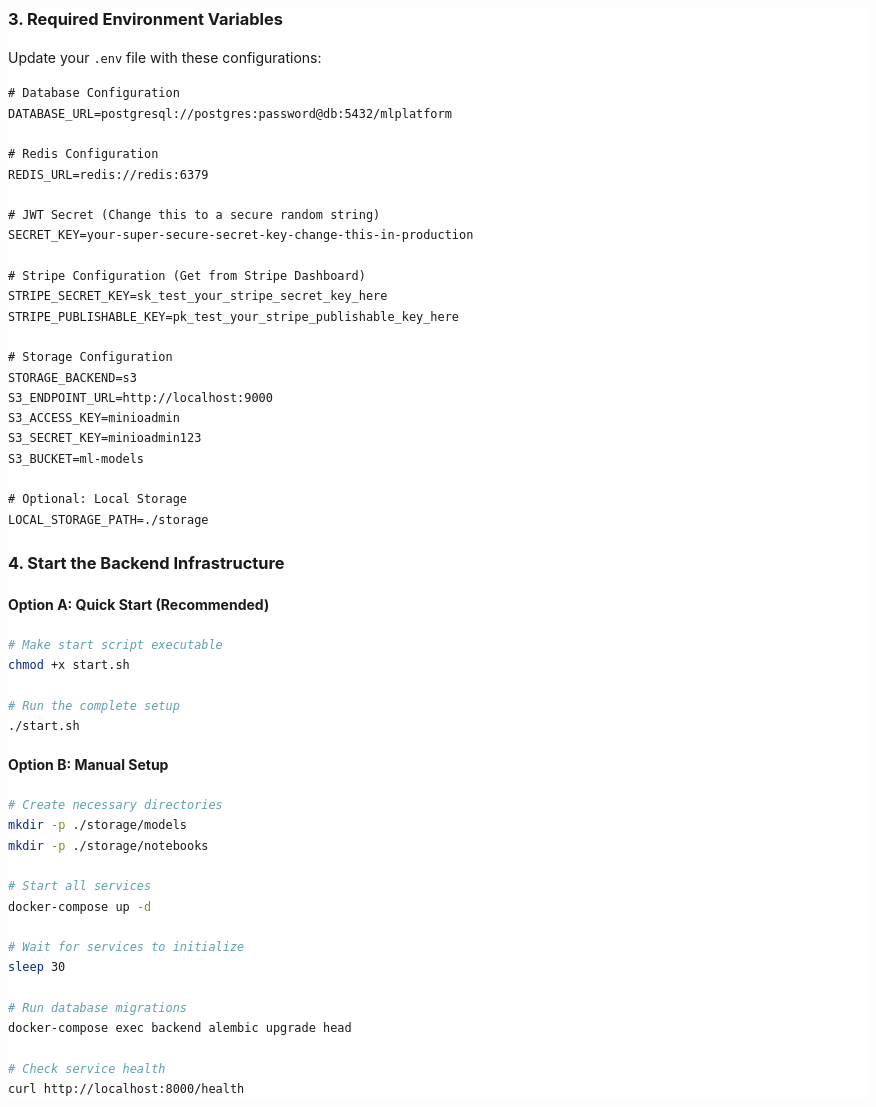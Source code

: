 ### 3. Required Environment Variables

Update your `.env` file with these configurations:

```env
# Database Configuration
DATABASE_URL=postgresql://postgres:password@db:5432/mlplatform

# Redis Configuration  
REDIS_URL=redis://redis:6379

# JWT Secret (Change this to a secure random string)
SECRET_KEY=your-super-secure-secret-key-change-this-in-production

# Stripe Configuration (Get from Stripe Dashboard)
STRIPE_SECRET_KEY=sk_test_your_stripe_secret_key_here
STRIPE_PUBLISHABLE_KEY=pk_test_your_stripe_publishable_key_here

# Storage Configuration
STORAGE_BACKEND=s3
S3_ENDPOINT_URL=http://localhost:9000
S3_ACCESS_KEY=minioadmin
S3_SECRET_KEY=minioadmin123
S3_BUCKET=ml-models

# Optional: Local Storage
LOCAL_STORAGE_PATH=./storage
```

### 4. Start the Backend Infrastructure

#### Option A: Quick Start (Recommended)
```bash
# Make start script executable
chmod +x start.sh

# Run the complete setup
./start.sh
```

#### Option B: Manual Setup
```bash
# Create necessary directories
mkdir -p ./storage/models
mkdir -p ./storage/notebooks

# Start all services
docker-compose up -d

# Wait for services to initialize
sleep 30

# Run database migrations
docker-compose exec backend alembic upgrade head

# Check service health
curl http://localhost:8000/health
```
